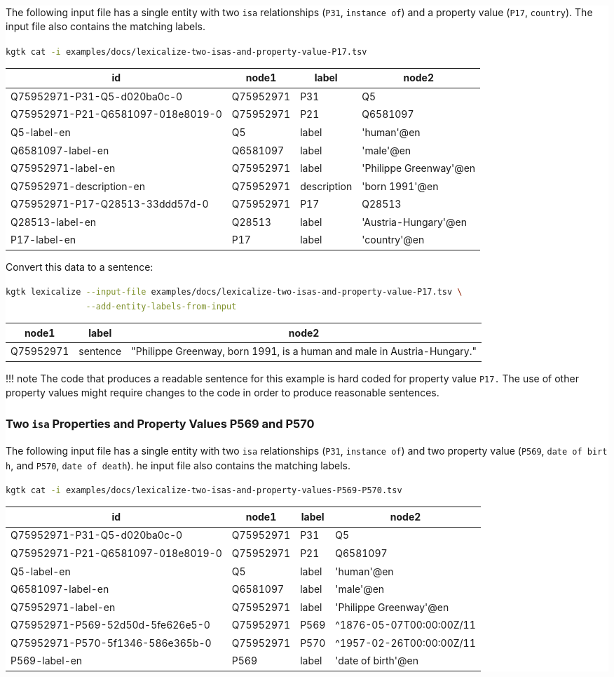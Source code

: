 The following input file has a single entity with two `isa` relationships (`P31`, `instance of`)
and a property value (`P17`, `country`).  The input file also contains the matching labels.

```bash
kgtk cat -i examples/docs/lexicalize-two-isas-and-property-value-P17.tsv
```

| id | node1 | label | node2 |
| -- | -- | -- | -- |
| Q75952971-P31-Q5-d020ba0c-0 | Q75952971 | P31 | Q5 |
| Q75952971-P21-Q6581097-018e8019-0 | Q75952971 | P21 | Q6581097 |
| Q5-label-en | Q5 | label | 'human'@en |
| Q6581097-label-en | Q6581097 | label | 'male'@en |
| Q75952971-label-en | Q75952971 | label | 'Philippe Greenway'@en |
| Q75952971-description-en | Q75952971 | description | 'born 1991'@en |
| Q75952971-P17-Q28513-33ddd57d-0 | Q75952971 | P17 | Q28513 |
| Q28513-label-en | Q28513 | label | 'Austria-Hungary'@en |
| P17-label-en | P17 | label | 'country'@en |

Convert this data to a sentence:

```bash
kgtk lexicalize --input-file examples/docs/lexicalize-two-isas-and-property-value-P17.tsv \
                --add-entity-labels-from-input
```

| node1 | label | node2 |
| -- | -- | -- |
| Q75952971 | sentence | "Philippe Greenway, born 1991, is a human and male in Austria-Hungary." |

!!! note
    The code that produces a readable sentence for this example is
    hard coded for property value `P17.` The use of other property
    values might require changes to the code in order to
    produce reasonable sentences.

### Two `isa` Properties and Property Values P569 and P570

The following input file has a single entity with two `isa` relationships (`P31`, `instance of`)
and two property value (`P569`, `date of birth`, and `P570`, `date of death`).
he input file also contains the matching labels.

```bash
kgtk cat -i examples/docs/lexicalize-two-isas-and-property-values-P569-P570.tsv
```

| id | node1 | label | node2 |
| -- | -- | -- | -- |
| Q75952971-P31-Q5-d020ba0c-0 | Q75952971 | P31 | Q5 |
| Q75952971-P21-Q6581097-018e8019-0 | Q75952971 | P21 | Q6581097 |
| Q5-label-en | Q5 | label | 'human'@en |
| Q6581097-label-en | Q6581097 | label | 'male'@en |
| Q75952971-label-en | Q75952971 | label | 'Philippe Greenway'@en |
| Q75952971-P569-52d50d-5fe626e5-0 | Q75952971 | P569 | ^1876-05-07T00:00:00Z/11 |
| Q75952971-P570-5f1346-586e365b-0 | Q75952971 | P570 | ^1957-02-26T00:00:00Z/11 |
| P569-label-en | P569 | label | 'date of birth'@en |